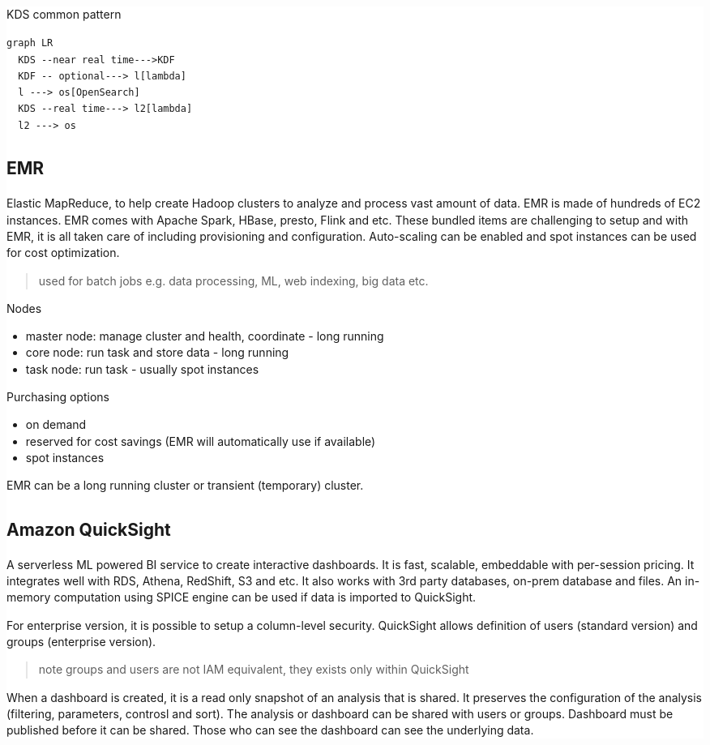 KDS common pattern

```mermaid
graph LR
  KDS --near real time--->KDF
  KDF -- optional---> l[lambda]
  l ---> os[OpenSearch]
  KDS --real time---> l2[lambda]
  l2 ---> os
```

## EMR

Elastic MapReduce, to help create Hadoop clusters to analyze and process vast
amount of data. EMR is made of hundreds of EC2 instances. EMR comes with Apache
Spark, HBase, presto, Flink and etc. These bundled items are challenging to
setup and with EMR, it is all taken care of including provisioning and
configuration. Auto-scaling can be enabled and spot instances can be used for
cost optimization.

> used for batch jobs e.g. data processing, ML, web indexing, big data etc.

Nodes

- master node: manage cluster and health, coordinate - long running
- core node: run task and store data - long running
- task node: run task - usually spot instances

Purchasing options

- on demand
- reserved for cost savings (EMR will automatically use if available)
- spot instances

EMR can be a long running cluster or transient (temporary) cluster.

## Amazon QuickSight

A serverless ML powered BI service to create interactive dashboards. It is
fast, scalable, embeddable with per-session pricing. It integrates well with
RDS, Athena, RedShift, S3 and etc. It also works with 3rd party databases,
on-prem database and files. An in-memory computation using SPICE engine can be
used if data is imported to QuickSight.

For enterprise version, it is possible to setup a column-level security.
QuickSight allows definition of users (standard version) and groups
(enterprise version).

> note groups and users are not IAM equivalent, they exists only within
> QuickSight

When a dashboard is created, it is a read only snapshot of an analysis that is
shared. It preserves the configuration of the analysis (filtering, parameters,
controsl and sort). The analysis or dashboard can be shared with users or
groups. Dashboard must be published before it can be shared. Those who can see
the dashboard can see the underlying data.
